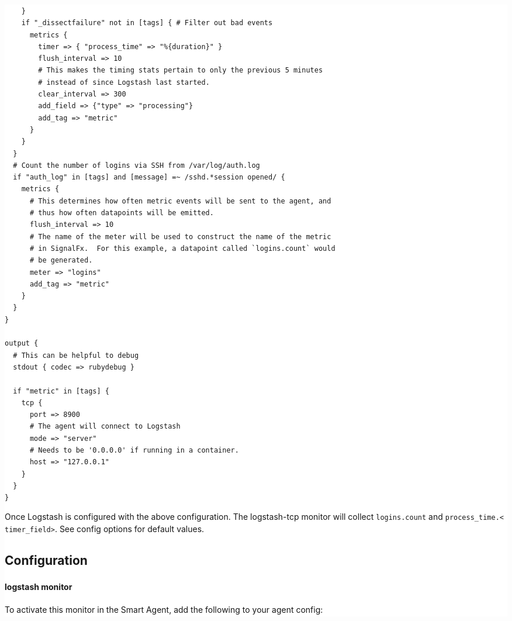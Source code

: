 ```
    }
    if "_dissectfailure" not in [tags] { # Filter out bad events
      metrics {
        timer => { "process_time" => "%{duration}" }
        flush_interval => 10
        # This makes the timing stats pertain to only the previous 5 minutes
        # instead of since Logstash last started.
        clear_interval => 300
        add_field => {"type" => "processing"}
        add_tag => "metric"
      }
    }
  }
  # Count the number of logins via SSH from /var/log/auth.log
  if "auth_log" in [tags] and [message] =~ /sshd.*session opened/ {
    metrics {
      # This determines how often metric events will be sent to the agent, and
      # thus how often datapoints will be emitted.
      flush_interval => 10
      # The name of the meter will be used to construct the name of the metric
      # in SignalFx.  For this example, a datapoint called `logins.count` would
      # be generated.
      meter => "logins"
      add_tag => "metric"
    }
  }
}

output {
  # This can be helpful to debug
  stdout { codec => rubydebug }

  if "metric" in [tags] {
    tcp {
      port => 8900
      # The agent will connect to Logstash
      mode => "server"
      # Needs to be '0.0.0.0' if running in a container.
      host => "127.0.0.1"
    }
  }
}
```
Once Logstash is configured with the above configuration. The logstash-tcp monitor
will collect `logins.count` and `process_time.<timer_field>`. See config options
for default values.


## Configuration
#### logstash monitor
To activate this monitor in the Smart Agent, add the following to your
agent config:
